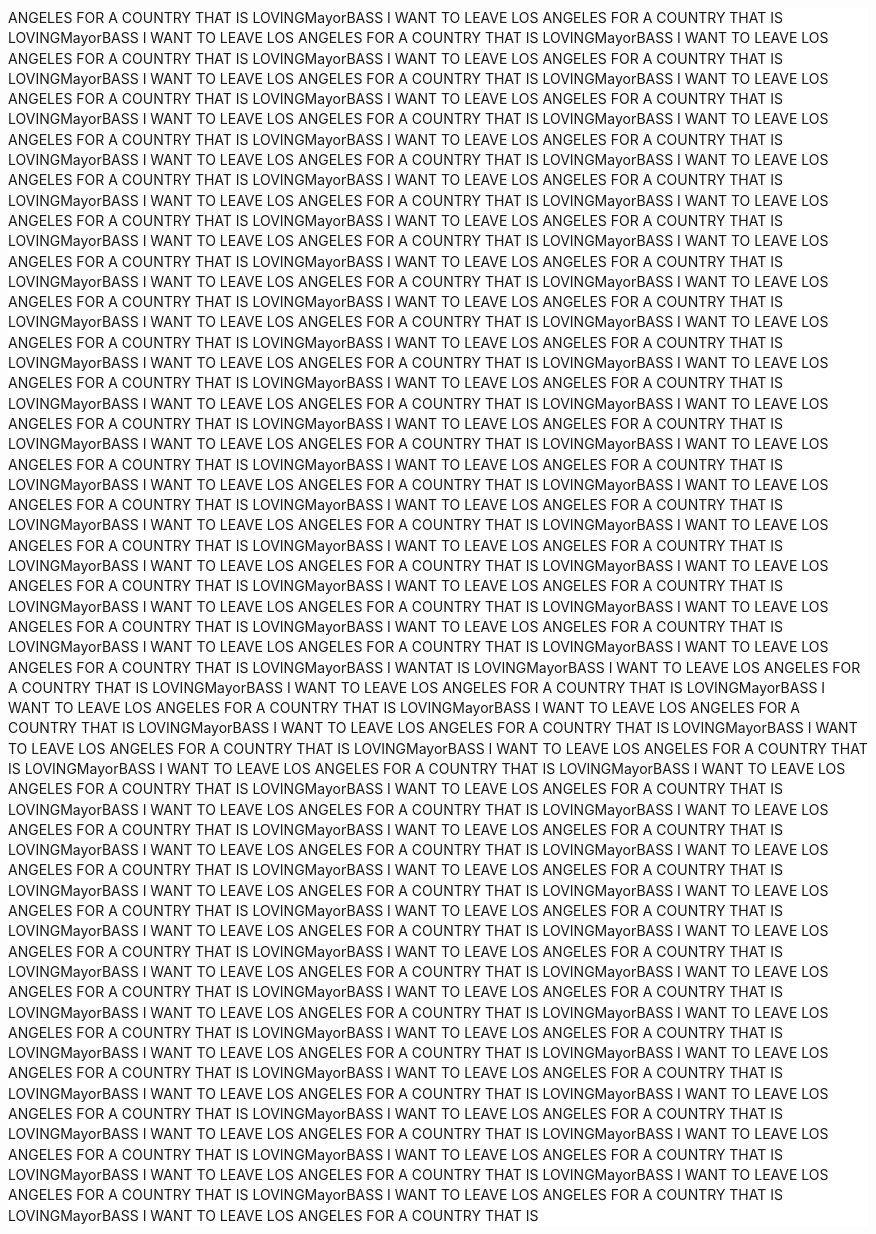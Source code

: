 ANGELES FOR A COUNTRY THAT IS LOVINGMayorBASS I WANT TO LEAVE LOS ANGELES FOR A COUNTRY THAT IS LOVINGMayorBASS I WANT TO LEAVE LOS ANGELES FOR A COUNTRY THAT IS LOVINGMayorBASS I WANT TO LEAVE LOS ANGELES FOR A COUNTRY THAT IS LOVINGMayorBASS I WANT TO LEAVE LOS ANGELES FOR A COUNTRY THAT IS LOVINGMayorBASS I WANT TO LEAVE LOS ANGELES FOR A COUNTRY THAT IS LOVINGMayorBASS I WANT TO LEAVE LOS ANGELES FOR A COUNTRY THAT IS LOVINGMayorBASS I WANT TO LEAVE LOS ANGELES FOR A COUNTRY THAT IS LOVINGMayorBASS I WANT TO LEAVE LOS ANGELES FOR A COUNTRY THAT IS LOVINGMayorBASS I WANT TO LEAVE LOS ANGELES FOR A COUNTRY THAT IS LOVINGMayorBASS I WANT TO LEAVE LOS ANGELES FOR A COUNTRY THAT IS LOVINGMayorBASS I WANT TO LEAVE LOS ANGELES FOR A COUNTRY THAT IS LOVINGMayorBASS I WANT TO LEAVE LOS ANGELES FOR A COUNTRY THAT IS LOVINGMayorBASS I WANT TO LEAVE LOS ANGELES FOR A COUNTRY THAT IS LOVINGMayorBASS I WANT TO LEAVE LOS ANGELES FOR A COUNTRY THAT IS LOVINGMayorBASS I WANT TO LEAVE LOS ANGELES FOR A COUNTRY THAT IS LOVINGMayorBASS I WANT TO LEAVE LOS ANGELES FOR A COUNTRY THAT IS LOVINGMayorBASS I WANT TO LEAVE LOS ANGELES FOR A COUNTRY THAT IS LOVINGMayorBASS I WANT TO LEAVE LOS ANGELES FOR A COUNTRY THAT IS LOVINGMayorBASS I WANT TO LEAVE LOS ANGELES FOR A COUNTRY THAT IS LOVINGMayorBASS I WANT TO LEAVE LOS ANGELES FOR A COUNTRY THAT IS LOVINGMayorBASS I WANT TO LEAVE LOS ANGELES FOR A COUNTRY THAT IS LOVINGMayorBASS I WANT TO LEAVE LOS ANGELES FOR A COUNTRY THAT IS LOVINGMayorBASS I WANT TO LEAVE LOS ANGELES FOR A COUNTRY THAT IS LOVINGMayorBASS I WANT TO LEAVE LOS ANGELES FOR A COUNTRY THAT IS LOVINGMayorBASS I WANT TO LEAVE LOS ANGELES FOR A COUNTRY THAT IS LOVINGMayorBASS I WANT TO LEAVE LOS ANGELES FOR A COUNTRY THAT IS LOVINGMayorBASS I WANT TO LEAVE LOS ANGELES FOR A COUNTRY THAT IS LOVINGMayorBASS I WANT TO LEAVE LOS ANGELES FOR A COUNTRY THAT IS LOVINGMayorBASS I WANT TO LEAVE LOS ANGELES FOR A COUNTRY THAT IS LOVINGMayorBASS I WANT TO LEAVE LOS ANGELES FOR A COUNTRY THAT IS LOVINGMayorBASS I WANT TO LEAVE LOS ANGELES FOR A COUNTRY THAT IS LOVINGMayorBASS I WANT TO LEAVE LOS ANGELES FOR A COUNTRY THAT IS LOVINGMayorBASS I WANT TO LEAVE LOS ANGELES FOR A COUNTRY THAT IS LOVINGMayorBASS I WANT TO LEAVE LOS ANGELES FOR A COUNTRY THAT IS LOVINGMayorBASS I WANT TO LEAVE LOS ANGELES FOR A COUNTRY THAT IS LOVINGMayorBASS I WANT TO LEAVE LOS ANGELES FOR A COUNTRY THAT IS LOVINGMayorBASS I WANT TO LEAVE LOS ANGELES FOR A COUNTRY THAT IS LOVINGMayorBASS I WANT TO LEAVE LOS ANGELES FOR A COUNTRY THAT IS LOVINGMayorBASS I WANT TO LEAVE LOS ANGELES FOR A COUNTRY THAT IS LOVINGMayorBASS I WANT TO LEAVE LOS ANGELES FOR A COUNTRY THAT IS LOVINGMayorBASS I WANT TO LEAVE LOS ANGELES FOR A COUNTRY THAT IS LOVINGMayorBASS I WANT TO LEAVE LOS ANGELES FOR A COUNTRY THAT IS LOVINGMayorBASS I WANT TO LEAVE LOS ANGELES FOR A COUNTRY THAT IS LOVINGMayorBASS I WANT TO LEAVE LOS ANGELES FOR A COUNTRY THAT IS LOVINGMayorBASS I WANT TO LEAVE LOS ANGELES FOR A COUNTRY THAT IS LOVINGMayorBASS I WANT TO LEAVE LOS ANGELES FOR A COUNTRY THAT IS LOVINGMayorBASS I WANT TO LEAVE LOS ANGELES FOR A COUNTRY THAT IS LOVINGMayorBASS I WANT TO LEAVE LOS ANGELES FOR A COUNTRY THAT IS LOVINGMayorBASS I WANTAT IS LOVINGMayorBASS I WANT TO LEAVE LOS ANGELES FOR A COUNTRY THAT IS LOVINGMayorBASS I WANT TO LEAVE LOS ANGELES FOR A COUNTRY THAT IS LOVINGMayorBASS I WANT TO LEAVE LOS ANGELES FOR A COUNTRY THAT IS LOVINGMayorBASS I WANT TO LEAVE LOS ANGELES FOR A COUNTRY THAT IS LOVINGMayorBASS I WANT TO LEAVE LOS ANGELES FOR A COUNTRY THAT IS LOVINGMayorBASS I WANT TO LEAVE LOS ANGELES FOR A COUNTRY THAT IS LOVINGMayorBASS I WANT TO LEAVE LOS ANGELES FOR A COUNTRY THAT IS LOVINGMayorBASS I WANT TO LEAVE LOS ANGELES FOR A COUNTRY THAT IS LOVINGMayorBASS I WANT TO LEAVE LOS ANGELES FOR A COUNTRY THAT IS LOVINGMayorBASS I WANT TO LEAVE LOS ANGELES FOR A COUNTRY THAT IS LOVINGMayorBASS I WANT TO LEAVE LOS ANGELES FOR A COUNTRY THAT IS LOVINGMayorBASS I WANT TO LEAVE LOS ANGELES FOR A COUNTRY THAT IS LOVINGMayorBASS I WANT TO LEAVE LOS ANGELES FOR A COUNTRY THAT IS LOVINGMayorBASS I WANT TO LEAVE LOS ANGELES FOR A COUNTRY THAT IS LOVINGMayorBASS I WANT TO LEAVE LOS ANGELES FOR A COUNTRY THAT IS LOVINGMayorBASS I WANT TO LEAVE LOS ANGELES FOR A COUNTRY THAT IS LOVINGMayorBASS I WANT TO LEAVE LOS ANGELES FOR A COUNTRY THAT IS LOVINGMayorBASS I WANT TO LEAVE LOS ANGELES FOR A COUNTRY THAT IS LOVINGMayorBASS I WANT TO LEAVE LOS ANGELES FOR A COUNTRY THAT IS LOVINGMayorBASS I WANT TO LEAVE LOS ANGELES FOR A COUNTRY THAT IS LOVINGMayorBASS I WANT TO LEAVE LOS ANGELES FOR A COUNTRY THAT IS LOVINGMayorBASS I WANT TO LEAVE LOS ANGELES FOR A COUNTRY THAT IS LOVINGMayorBASS I WANT TO LEAVE LOS ANGELES FOR A COUNTRY THAT IS LOVINGMayorBASS I WANT TO LEAVE LOS ANGELES FOR A COUNTRY THAT IS LOVINGMayorBASS I WANT TO LEAVE LOS ANGELES FOR A COUNTRY THAT IS LOVINGMayorBASS I WANT TO LEAVE LOS ANGELES FOR A COUNTRY THAT IS LOVINGMayorBASS I WANT TO LEAVE LOS ANGELES FOR A COUNTRY THAT IS LOVINGMayorBASS I WANT TO LEAVE LOS ANGELES FOR A COUNTRY THAT IS LOVINGMayorBASS I WANT TO LEAVE LOS ANGELES FOR A COUNTRY THAT IS LOVINGMayorBASS I WANT TO LEAVE LOS ANGELES FOR A COUNTRY THAT IS LOVINGMayorBASS I WANT TO LEAVE LOS ANGELES FOR A COUNTRY THAT IS LOVINGMayorBASS I WANT TO LEAVE LOS ANGELES FOR A COUNTRY THAT IS LOVINGMayorBASS I WANT TO LEAVE LOS ANGELES FOR A COUNTRY THAT IS LOVINGMayorBASS I WANT TO LEAVE LOS ANGELES FOR A COUNTRY THAT IS LOVINGMayorBASS I WANT TO LEAVE LOS ANGELES FOR A COUNTRY THAT IS LOVINGMayorBASS I WANT TO LEAVE LOS ANGELES FOR A COUNTRY THAT IS LOVINGMayorBASS I WANT TO LEAVE LOS ANGELES FOR A COUNTRY THAT IS LOVINGMayorBASS I WANT TO LEAVE LOS ANGELES FOR A COUNTRY THAT IS LOVINGMayorBASS I WANT TO LEAVE LOS ANGELES FOR A COUNTRY THAT IS LOVINGMayorBASS I WANT TO LEAVE LOS ANGELES FOR A COUNTRY THAT IS LOVINGMayorBASS I WANT TO LEAVE LOS ANGELES FOR A COUNTRY THAT IS